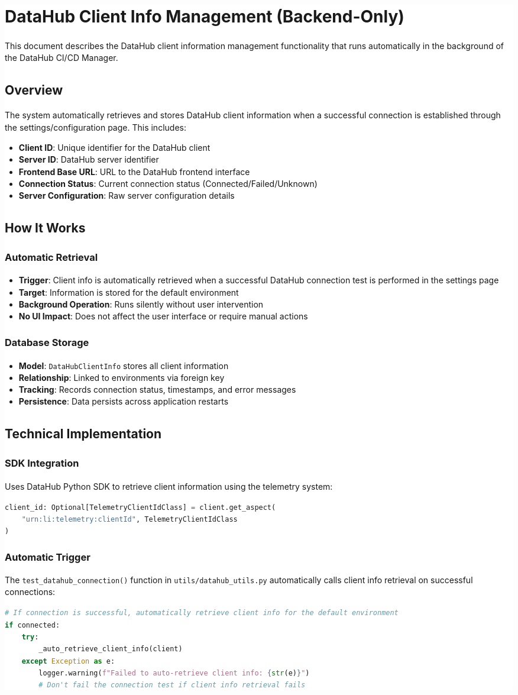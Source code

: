 # DataHub Client Info Management (Backend-Only)

This document describes the DataHub client information management functionality that runs automatically in the background of the DataHub CI/CD Manager.

## Overview

The system automatically retrieves and stores DataHub client information when a successful connection is established through the settings/configuration page. This includes:
- **Client ID**: Unique identifier for the DataHub client
- **Server ID**: DataHub server identifier  
- **Frontend Base URL**: URL to the DataHub frontend interface
- **Connection Status**: Current connection status (Connected/Failed/Unknown)
- **Server Configuration**: Raw server configuration details

## How It Works

### Automatic Retrieval
- **Trigger**: Client info is automatically retrieved when a successful DataHub connection test is performed in the settings page
- **Target**: Information is stored for the default environment
- **Background Operation**: Runs silently without user intervention
- **No UI Impact**: Does not affect the user interface or require manual actions

### Database Storage
- **Model**: `DataHubClientInfo` stores all client information
- **Relationship**: Linked to environments via foreign key
- **Tracking**: Records connection status, timestamps, and error messages
- **Persistence**: Data persists across application restarts

## Technical Implementation

### SDK Integration
Uses DataHub Python SDK to retrieve client information using the telemetry system:
```python
client_id: Optional[TelemetryClientIdClass] = client.get_aspect(
    "urn:li:telemetry:clientId", TelemetryClientIdClass
)
```

### Automatic Trigger
The `test_datahub_connection()` function in `utils/datahub_utils.py` automatically calls client info retrieval on successful connections:
```python
# If connection is successful, automatically retrieve client info for the default environment
if connected:
    try:
        _auto_retrieve_client_info(client)
    except Exception as e:
        logger.warning(f"Failed to auto-retrieve client info: {str(e)}")
        # Don't fail the connection test if client info retrieval fails
```
